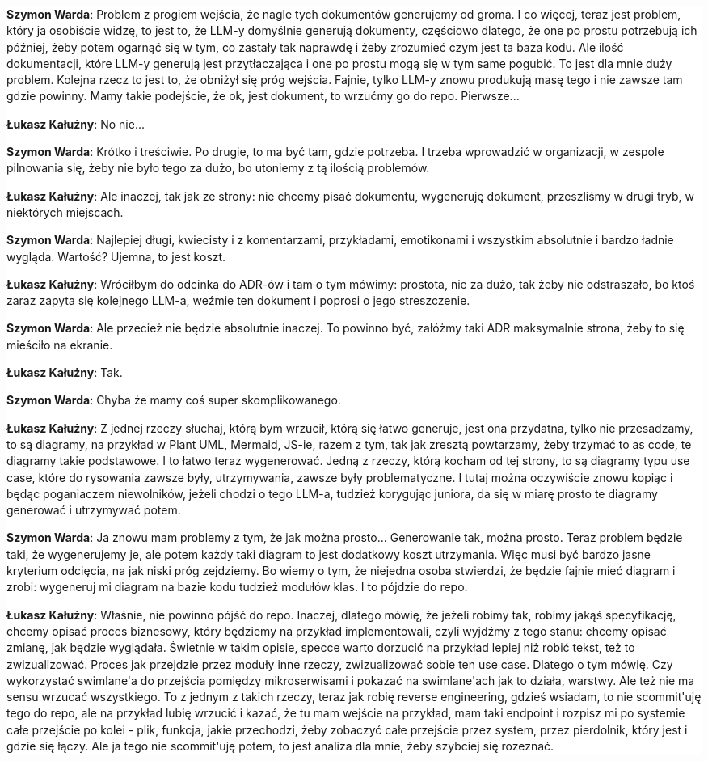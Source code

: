 **Szymon Warda**: Problem z progiem wejścia, że nagle tych dokumentów generujemy od groma. I co więcej, teraz jest problem, który ja osobiście widzę, to jest to, że LLM-y domyślnie generują dokumenty, częściowo dlatego, że one po prostu potrzebują ich później, żeby potem ogarnąć się w tym, co zastały tak naprawdę i żeby zrozumieć czym jest ta baza kodu. Ale ilość dokumentacji, które LLM-y generują jest przytłaczająca i one po prostu mogą się w tym same pogubić. To jest dla mnie duży problem. Kolejna rzecz to jest to, że obniżył się próg wejścia. Fajnie, tylko LLM-y znowu produkują masę tego i nie zawsze tam gdzie powinny. Mamy takie podejście, że ok, jest dokument, to wrzućmy go do repo. Pierwsze...

**Łukasz Kałużny**: No nie...

**Szymon Warda**: Krótko i treściwie. Po drugie, to ma być tam, gdzie potrzeba. I trzeba wprowadzić w organizacji, w zespole pilnowania się, żeby nie było tego za dużo, bo utoniemy z tą ilością problemów.

**Łukasz Kałużny**: Ale inaczej, tak jak ze strony: nie chcemy pisać dokumentu, wygeneruję dokument, przeszliśmy w drugi tryb, w niektórych miejscach.

**Szymon Warda**: Najlepiej długi, kwiecisty i z komentarzami, przykładami, emotikonami i wszystkim absolutnie i bardzo ładnie wygląda. Wartość? Ujemna, to jest koszt.

**Łukasz Kałużny**: Wróciłbym do odcinka do ADR-ów i tam o tym mówimy: prostota, nie za dużo, tak żeby nie odstraszało, bo ktoś zaraz zapyta się kolejnego LLM-a, weźmie ten dokument i poprosi o jego streszczenie.

**Szymon Warda**: Ale przecież nie będzie absolutnie inaczej. To powinno być, załóżmy taki ADR maksymalnie strona, żeby to się mieściło na ekranie.

**Łukasz Kałużny**: Tak.

**Szymon Warda**: Chyba że mamy coś super skomplikowanego.

**Łukasz Kałużny**: Z jednej rzeczy słuchaj, którą bym wrzucił, którą się łatwo generuje, jest ona przydatna, tylko nie przesadzamy, to są diagramy, na przykład w Plant UML, Mermaid, JS-ie, razem z tym, tak jak zresztą powtarzamy, żeby trzymać to as code, te diagramy takie podstawowe. I to łatwo teraz wygenerować. Jedną z rzeczy, którą kocham od tej strony, to są diagramy typu use case, które do rysowania zawsze były, utrzymywania, zawsze były problematyczne. I tutaj można oczywiście znowu kopiąc i będąc poganiaczem niewolników, jeżeli chodzi o tego LLM-a, tudzież korygując juniora, da się w miarę prosto te diagramy generować i utrzymywać potem.

**Szymon Warda**: Ja znowu mam problemy z tym, że jak można prosto... Generowanie tak, można prosto. Teraz problem będzie taki, że wygenerujemy je, ale potem każdy taki diagram to jest dodatkowy koszt utrzymania. Więc musi być bardzo jasne kryterium odcięcia, na jak niski próg zejdziemy. Bo wiemy o tym, że niejedna osoba stwierdzi, że będzie fajnie mieć diagram i zrobi: wygeneruj mi diagram na bazie kodu tudzież modułów klas. I to pójdzie do repo.

**Łukasz Kałużny**: Właśnie, nie powinno pójść do repo. Inaczej, dlatego mówię, że jeżeli robimy tak, robimy jakąś specyfikację, chcemy opisać proces biznesowy, który będziemy na przykład implementowali, czyli wyjdźmy z tego stanu: chcemy opisać zmianę, jak będzie wyglądała. Świetnie w takim opisie, specce warto dorzucić na przykład lepiej niż robić tekst, też to zwizualizować. Proces jak przejdzie przez moduły inne rzeczy, zwizualizować sobie ten use case. Dlatego o tym mówię. Czy wykorzystać swimlane'a do przejścia pomiędzy mikroserwisami i pokazać na swimlane'ach jak to działa, warstwy. Ale też nie ma sensu wrzucać wszystkiego. To z jednym z takich rzeczy, teraz jak robię reverse engineering, gdzieś wsiadam, to nie scommit'uję tego do repo, ale na przykład lubię wrzucić i kazać, że tu mam wejście na przykład, mam taki endpoint i rozpisz mi po systemie całe przejście po kolei - plik, funkcja, jakie przechodzi, żeby zobaczyć całe przejście przez system, przez pierdolnik, który jest i gdzie się łączy. Ale ja tego nie scommit'uję potem, to jest analiza dla mnie, żeby szybciej się rozeznać.
